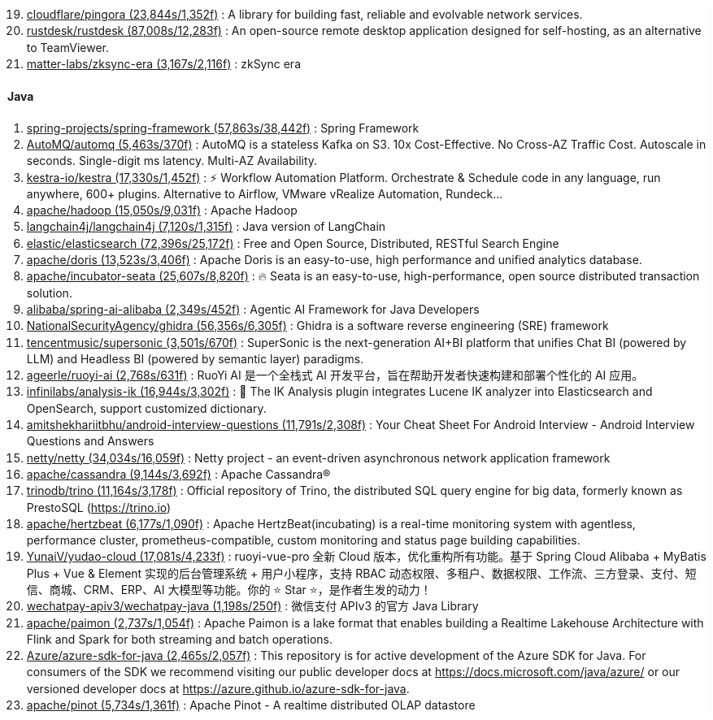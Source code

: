 19. [cloudflare/pingora (23,844s/1,352f)](https://github.com/cloudflare/pingora) : A library for building fast, reliable and evolvable network services.
20. [rustdesk/rustdesk (87,008s/12,283f)](https://github.com/rustdesk/rustdesk) : An open-source remote desktop application designed for self-hosting, as an alternative to TeamViewer.
21. [matter-labs/zksync-era (3,167s/2,116f)](https://github.com/matter-labs/zksync-era) : zkSync era

#### Java
1. [spring-projects/spring-framework (57,863s/38,442f)](https://github.com/spring-projects/spring-framework) : Spring Framework
2. [AutoMQ/automq (5,463s/370f)](https://github.com/AutoMQ/automq) : AutoMQ is a stateless Kafka on S3. 10x Cost-Effective. No Cross-AZ Traffic Cost. Autoscale in seconds. Single-digit ms latency. Multi-AZ Availability.
3. [kestra-io/kestra (17,330s/1,452f)](https://github.com/kestra-io/kestra) : ⚡ Workflow Automation Platform. Orchestrate & Schedule code in any language, run anywhere, 600+ plugins. Alternative to Airflow, VMware vRealize Automation, Rundeck...
4. [apache/hadoop (15,050s/9,031f)](https://github.com/apache/hadoop) : Apache Hadoop
5. [langchain4j/langchain4j (7,120s/1,315f)](https://github.com/langchain4j/langchain4j) : Java version of LangChain
6. [elastic/elasticsearch (72,396s/25,172f)](https://github.com/elastic/elasticsearch) : Free and Open Source, Distributed, RESTful Search Engine
7. [apache/doris (13,523s/3,406f)](https://github.com/apache/doris) : Apache Doris is an easy-to-use, high performance and unified analytics database.
8. [apache/incubator-seata (25,607s/8,820f)](https://github.com/apache/incubator-seata) : 🔥 Seata is an easy-to-use, high-performance, open source distributed transaction solution.
9. [alibaba/spring-ai-alibaba (2,349s/452f)](https://github.com/alibaba/spring-ai-alibaba) : Agentic AI Framework for Java Developers
10. [NationalSecurityAgency/ghidra (56,356s/6,305f)](https://github.com/NationalSecurityAgency/ghidra) : Ghidra is a software reverse engineering (SRE) framework
11. [tencentmusic/supersonic (3,501s/670f)](https://github.com/tencentmusic/supersonic) : SuperSonic is the next-generation AI+BI platform that unifies Chat BI (powered by LLM) and Headless BI (powered by semantic layer) paradigms.
12. [ageerle/ruoyi-ai (2,768s/631f)](https://github.com/ageerle/ruoyi-ai) : RuoYi AI 是一个全栈式 AI 开发平台，旨在帮助开发者快速构建和部署个性化的 AI 应用。
13. [infinilabs/analysis-ik (16,944s/3,302f)](https://github.com/infinilabs/analysis-ik) : 🚌 The IK Analysis plugin integrates Lucene IK analyzer into Elasticsearch and OpenSearch, support customized dictionary.
14. [amitshekhariitbhu/android-interview-questions (11,791s/2,308f)](https://github.com/amitshekhariitbhu/android-interview-questions) : Your Cheat Sheet For Android Interview - Android Interview Questions and Answers
15. [netty/netty (34,034s/16,059f)](https://github.com/netty/netty) : Netty project - an event-driven asynchronous network application framework
16. [apache/cassandra (9,144s/3,692f)](https://github.com/apache/cassandra) : Apache Cassandra®
17. [trinodb/trino (11,164s/3,178f)](https://github.com/trinodb/trino) : Official repository of Trino, the distributed SQL query engine for big data, formerly known as PrestoSQL (https://trino.io)
18. [apache/hertzbeat (6,177s/1,090f)](https://github.com/apache/hertzbeat) : Apache HertzBeat(incubating) is a real-time monitoring system with agentless, performance cluster, prometheus-compatible, custom monitoring and status page building capabilities.
19. [YunaiV/yudao-cloud (17,081s/4,233f)](https://github.com/YunaiV/yudao-cloud) : ruoyi-vue-pro 全新 Cloud 版本，优化重构所有功能。基于 Spring Cloud Alibaba + MyBatis Plus + Vue & Element 实现的后台管理系统 + 用户小程序，支持 RBAC 动态权限、多租户、数据权限、工作流、三方登录、支付、短信、商城、CRM、ERP、AI 大模型等功能。你的 ⭐️ Star ⭐️，是作者生发的动力！
20. [wechatpay-apiv3/wechatpay-java (1,198s/250f)](https://github.com/wechatpay-apiv3/wechatpay-java) : 微信支付 APIv3 的官方 Java Library
21. [apache/paimon (2,737s/1,054f)](https://github.com/apache/paimon) : Apache Paimon is a lake format that enables building a Realtime Lakehouse Architecture with Flink and Spark for both streaming and batch operations.
22. [Azure/azure-sdk-for-java (2,465s/2,057f)](https://github.com/Azure/azure-sdk-for-java) : This repository is for active development of the Azure SDK for Java. For consumers of the SDK we recommend visiting our public developer docs at https://docs.microsoft.com/java/azure/ or our versioned developer docs at https://azure.github.io/azure-sdk-for-java.
23. [apache/pinot (5,734s/1,361f)](https://github.com/apache/pinot) : Apache Pinot - A realtime distributed OLAP datastore
